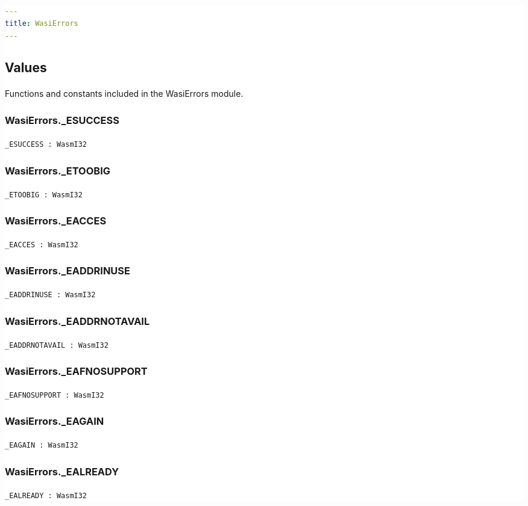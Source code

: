 ```yaml
---
title: WasiErrors
---
```


## Values

Functions and constants included in the WasiErrors module.

### WasiErrors.**_ESUCCESS**

```grain
_ESUCCESS : WasmI32
```

### WasiErrors.**_ETOOBIG**

```grain
_ETOOBIG : WasmI32
```

### WasiErrors.**_EACCES**

```grain
_EACCES : WasmI32
```

### WasiErrors.**_EADDRINUSE**

```grain
_EADDRINUSE : WasmI32
```

### WasiErrors.**_EADDRNOTAVAIL**

```grain
_EADDRNOTAVAIL : WasmI32
```

### WasiErrors.**_EAFNOSUPPORT**

```grain
_EAFNOSUPPORT : WasmI32
```

### WasiErrors.**_EAGAIN**

```grain
_EAGAIN : WasmI32
```

### WasiErrors.**_EALREADY**

```grain
_EALREADY : WasmI32
```
